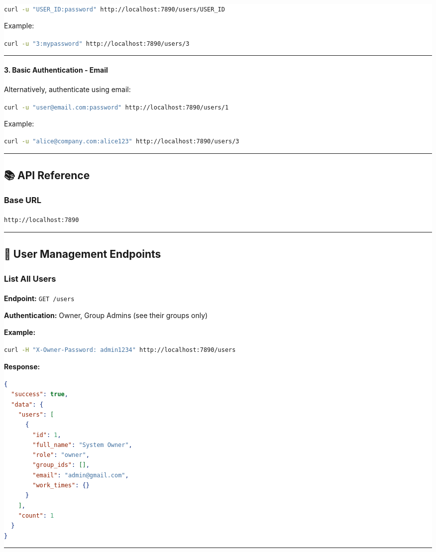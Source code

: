 ```bash
curl -u "USER_ID:password" http://localhost:7890/users/USER_ID
```

Example:
```bash
curl -u "3:mypassword" http://localhost:7890/users/3
```

---

#### 3. Basic Authentication - Email
Alternatively, authenticate using email:

```bash
curl -u "user@email.com:password" http://localhost:7890/users/1
```

Example:
```bash
curl -u "alice@company.com:alice123" http://localhost:7890/users/3
```

---

## 📚 API Reference

### Base URL
```
http://localhost:7890
```

---

## 👥 User Management Endpoints

### List All Users
**Endpoint:** `GET /users`

**Authentication:** Owner, Group Admins (see their groups only)

**Example:**
```bash
curl -H "X-Owner-Password: admin1234" http://localhost:7890/users
```

**Response:**
```json
{
  "success": true,
  "data": {
    "users": [
      {
        "id": 1,
        "full_name": "System Owner",
        "role": "owner",
        "group_ids": [],
        "email": "admin@gmail.com",
        "work_times": {}
      }
    ],
    "count": 1
  }
}
```

---